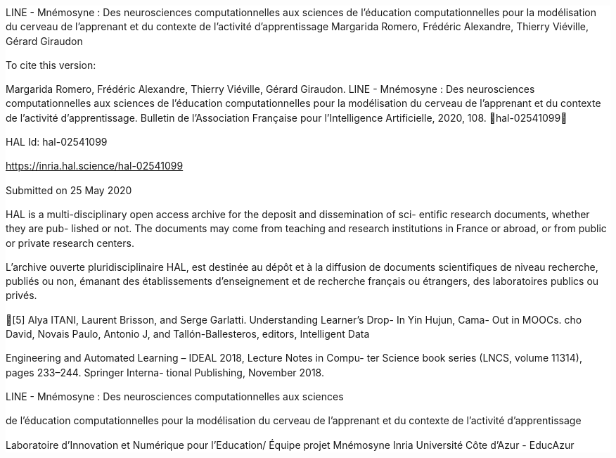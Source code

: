 LINE - Mnémosyne : Des neurosciences
computationnelles aux sciences de l’éducation
computationnelles pour la modélisation du cerveau de
l’apprenant et du contexte de l’activité d’apprentissage
Margarida Romero, Frédéric Alexandre, Thierry Viéville, Gérard Giraudon

To cite this version:

Margarida Romero, Frédéric Alexandre, Thierry Viéville, Gérard Giraudon. LINE - Mnémosyne : Des
neurosciences computationnelles aux sciences de l’éducation computationnelles pour la modélisation du
cerveau de l’apprenant et du contexte de l’activité d’apprentissage. Bulletin de l’Association Française
pour l’Intelligence Artificielle, 2020, 108. ￿hal-02541099￿

HAL Id: hal-02541099

https://inria.hal.science/hal-02541099

Submitted on 25 May 2020

HAL is a multi-disciplinary open access
archive for the deposit and dissemination of sci-
entific research documents, whether they are pub-
lished or not. The documents may come from
teaching and research institutions in France or
abroad, or from public or private research centers.

L’archive ouverte pluridisciplinaire HAL, est
destinée au dépôt et à la diffusion de documents
scientifiques de niveau recherche, publiés ou non,
émanant des établissements d’enseignement et de
recherche français ou étrangers, des laboratoires
publics ou privés.

[5] Alya ITANI, Laurent Brisson, and Serge
Garlatti. Understanding Learner’s Drop-
In Yin Hujun, Cama-
Out in MOOCs.
cho David, Novais Paulo, Antonio J, and
Tallón-Ballesteros, editors, Intelligent Data

Engineering and Automated Learning –
IDEAL 2018, Lecture Notes in Compu-
ter Science book series (LNCS, volume
11314), pages 233–244. Springer Interna-
tional Publishing, November 2018.

LINE - Mnémosyne : Des neurosciences computationnelles aux sciences

de l’éducation computationnelles pour la modélisation du cerveau de
l’apprenant et du contexte de l’activité d’apprentissage

Laboratoire d’Innovation et Numérique pour
l’Education/ Équipe projet Mnémosyne Inria
Université Côte d’Azur - EducAzur
